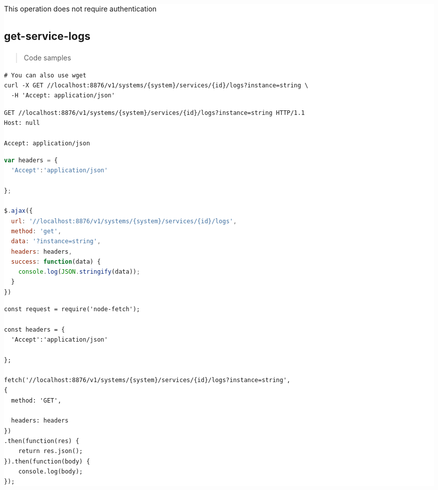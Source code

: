 <aside class="success">
This operation does not require authentication
</aside>

## get-service-logs

<a id="opIdget-service-logs"></a>

> Code samples

```shell
# You can also use wget
curl -X GET //localhost:8876/v1/systems/{system}/services/{id}/logs?instance=string \
  -H 'Accept: application/json'

```

```http
GET //localhost:8876/v1/systems/{system}/services/{id}/logs?instance=string HTTP/1.1
Host: null

Accept: application/json

```

```javascript
var headers = {
  'Accept':'application/json'

};

$.ajax({
  url: '//localhost:8876/v1/systems/{system}/services/{id}/logs',
  method: 'get',
  data: '?instance=string',
  headers: headers,
  success: function(data) {
    console.log(JSON.stringify(data));
  }
})

```

```javascript--nodejs
const request = require('node-fetch');

const headers = {
  'Accept':'application/json'

};

fetch('//localhost:8876/v1/systems/{system}/services/{id}/logs?instance=string',
{
  method: 'GET',

  headers: headers
})
.then(function(res) {
    return res.json();
}).then(function(body) {
    console.log(body);
});

```
